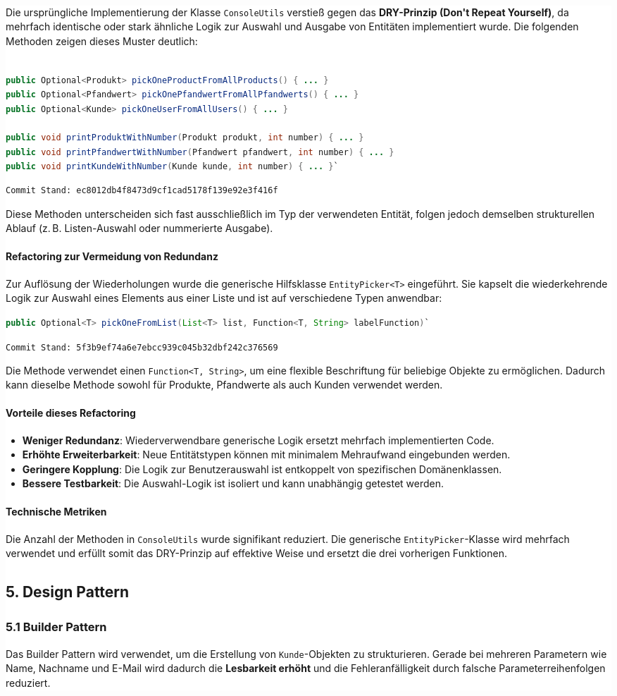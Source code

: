 Die ursprüngliche Implementierung der Klasse `ConsoleUtils` verstieß gegen das **DRY-Prinzip (Don't Repeat Yourself)**, da mehrfach identische oder stark ähnliche Logik zur Auswahl und Ausgabe von Entitäten implementiert wurde. Die folgenden Methoden zeigen dieses Muster deutlich:

```java

public Optional<Produkt> pickOneProductFromAllProducts() { ... } 
public Optional<Pfandwert> pickOnePfandwertFromAllPfandwerts() { ... } 
public Optional<Kunde> pickOneUserFromAllUsers() { ... }  

public void printProduktWithNumber(Produkt produkt, int number) { ... } 
public void printPfandwertWithNumber(Pfandwert pfandwert, int number) { ... } 
public void printKundeWithNumber(Kunde kunde, int number) { ... }`
```
`Commit Stand: ec8012db4f8473d9cf1cad5178f139e92e3f416f`

Diese Methoden unterscheiden sich fast ausschließlich im Typ der verwendeten Entität, folgen jedoch demselben strukturellen Ablauf (z. B. Listen-Auswahl oder nummerierte Ausgabe).

#### Refactoring zur Vermeidung von Redundanz

Zur Auflösung der Wiederholungen wurde die generische Hilfsklasse `EntityPicker<T>` eingeführt. Sie kapselt die wiederkehrende Logik zur Auswahl eines Elements aus einer Liste und ist auf verschiedene Typen anwendbar:

```java
public Optional<T> pickOneFromList(List<T> list, Function<T, String> labelFunction)`
```
`Commit Stand: 5f3b9ef74a6e7ebcc939c045b32dbf242c376569`


Die Methode verwendet einen `Function<T, String>`, um eine flexible Beschriftung für beliebige Objekte zu ermöglichen. Dadurch kann dieselbe Methode sowohl für Produkte, Pfandwerte als auch Kunden verwendet werden.

#### Vorteile dieses Refactoring
- **Weniger Redundanz**: Wiederverwendbare generische Logik ersetzt mehrfach implementierten Code.
- **Erhöhte Erweiterbarkeit**: Neue Entitätstypen können mit minimalem Mehraufwand eingebunden werden.
- **Geringere Kopplung**: Die Logik zur Benutzerauswahl ist entkoppelt von spezifischen Domänenklassen.
- **Bessere Testbarkeit**: Die Auswahl-Logik ist isoliert und kann unabhängig getestet werden.

#### Technische Metriken
Die Anzahl der Methoden in `ConsoleUtils` wurde signifikant reduziert. Die generische `EntityPicker`-Klasse wird mehrfach verwendet und erfüllt somit das DRY-Prinzip auf effektive Weise und ersetzt die drei vorherigen Funktionen. 

## 5. Design Pattern 
### 5.1 Builder Pattern 
Das Builder Pattern wird verwendet, um die Erstellung von `Kunde`-Objekten zu strukturieren. Gerade bei mehreren Parametern wie Name, Nachname und E-Mail wird dadurch die **Lesbarkeit erhöht** und die Fehleranfälligkeit durch falsche Parameterreihenfolgen reduziert.
